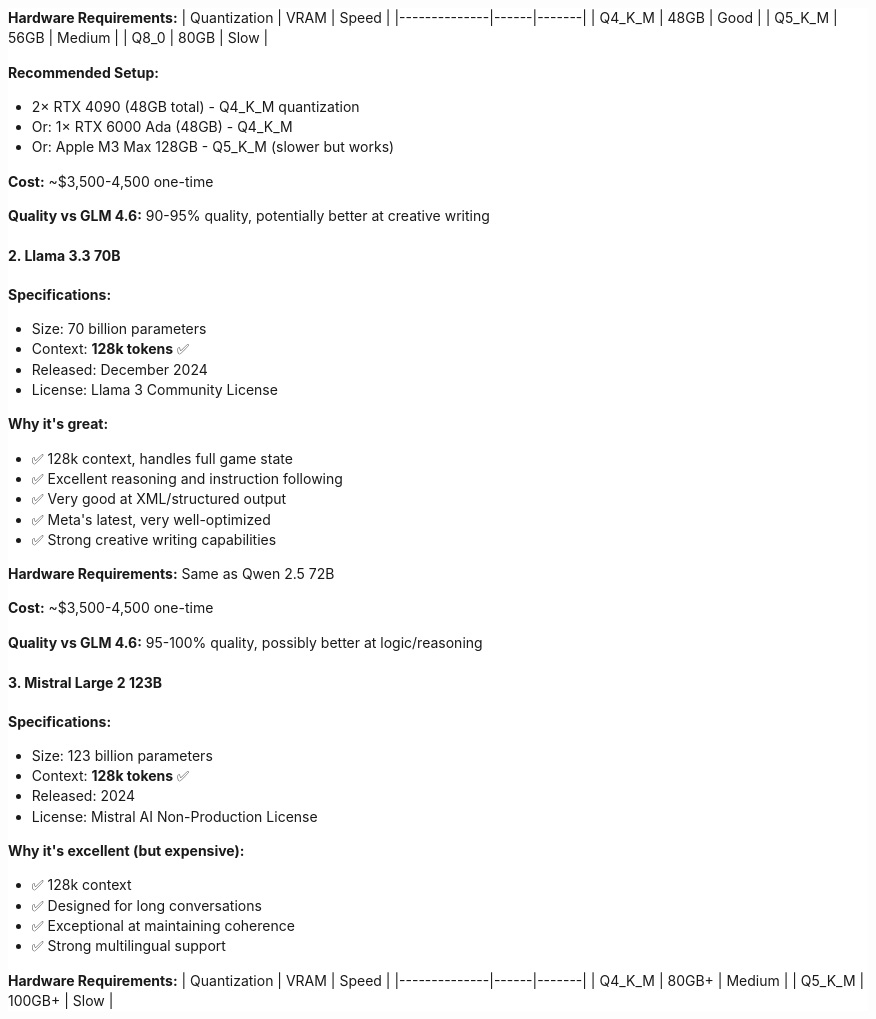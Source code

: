 **Hardware Requirements:**
| Quantization | VRAM | Speed |
|--------------|------|-------|
| Q4_K_M | 48GB | Good |
| Q5_K_M | 56GB | Medium |
| Q8_0 | 80GB | Slow |

**Recommended Setup:**
- 2× RTX 4090 (48GB total) - Q4_K_M quantization
- Or: 1× RTX 6000 Ada (48GB) - Q4_K_M
- Or: Apple M3 Max 128GB - Q5_K_M (slower but works)

**Cost:** ~$3,500-4,500 one-time

**Quality vs GLM 4.6:** 90-95% quality, potentially better at creative writing

#### 2. **Llama 3.3 70B**
**Specifications:**
- Size: 70 billion parameters
- Context: **128k tokens** ✅
- Released: December 2024
- License: Llama 3 Community License

**Why it's great:**
- ✅ 128k context, handles full game state
- ✅ Excellent reasoning and instruction following
- ✅ Very good at XML/structured output
- ✅ Meta's latest, very well-optimized
- ✅ Strong creative writing capabilities

**Hardware Requirements:** Same as Qwen 2.5 72B

**Cost:** ~$3,500-4,500 one-time

**Quality vs GLM 4.6:** 95-100% quality, possibly better at logic/reasoning

#### 3. **Mistral Large 2 123B**
**Specifications:**
- Size: 123 billion parameters
- Context: **128k tokens** ✅
- Released: 2024
- License: Mistral AI Non-Production License

**Why it's excellent (but expensive):**
- ✅ 128k context
- ✅ Designed for long conversations
- ✅ Exceptional at maintaining coherence
- ✅ Strong multilingual support

**Hardware Requirements:**
| Quantization | VRAM | Speed |
|--------------|------|-------|
| Q4_K_M | 80GB+ | Medium |
| Q5_K_M | 100GB+ | Slow |
